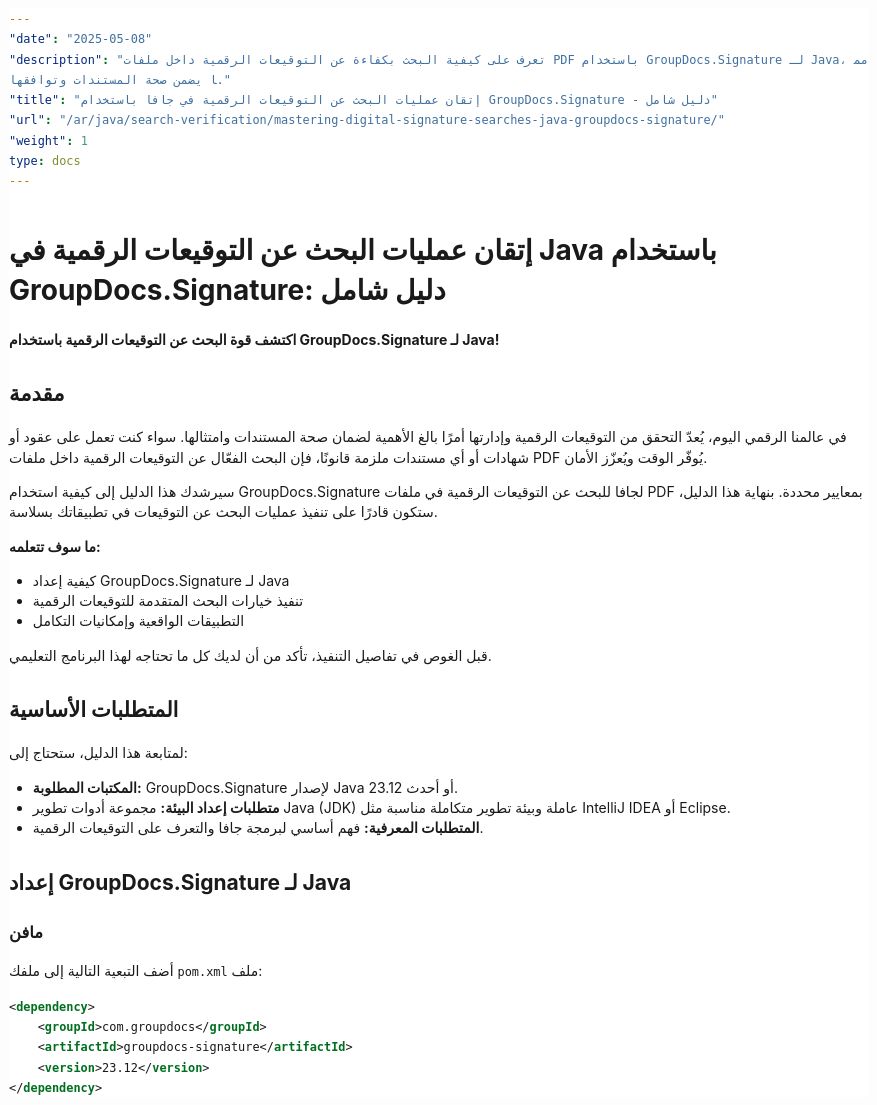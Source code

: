 ```yaml
---
"date": "2025-05-08"
"description": "تعرف على كيفية البحث بكفاءة عن التوقيعات الرقمية داخل ملفات PDF باستخدام GroupDocs.Signature لـ Java، مما يضمن صحة المستندات وتوافقها."
"title": "إتقان عمليات البحث عن التوقيعات الرقمية في جافا باستخدام GroupDocs.Signature - دليل شامل"
"url": "/ar/java/search-verification/mastering-digital-signature-searches-java-groupdocs-signature/"
"weight": 1
type: docs
---
```

# إتقان عمليات البحث عن التوقيعات الرقمية في Java باستخدام GroupDocs.Signature: دليل شامل

**اكتشف قوة البحث عن التوقيعات الرقمية باستخدام GroupDocs.Signature لـ Java!**

## مقدمة

في عالمنا الرقمي اليوم، يُعدّ التحقق من التوقيعات الرقمية وإدارتها أمرًا بالغ الأهمية لضمان صحة المستندات وامتثالها. سواء كنت تعمل على عقود أو شهادات أو أي مستندات ملزمة قانونًا، فإن البحث الفعّال عن التوقيعات الرقمية داخل ملفات PDF يُوفّر الوقت ويُعزّز الأمان.

سيرشدك هذا الدليل إلى كيفية استخدام GroupDocs.Signature لجافا للبحث عن التوقيعات الرقمية في ملفات PDF بمعايير محددة. بنهاية هذا الدليل، ستكون قادرًا على تنفيذ عمليات البحث عن التوقيعات في تطبيقاتك بسلاسة.

**ما سوف تتعلمه:**
- كيفية إعداد GroupDocs.Signature لـ Java
- تنفيذ خيارات البحث المتقدمة للتوقيعات الرقمية
- التطبيقات الواقعية وإمكانيات التكامل

قبل الغوص في تفاصيل التنفيذ، تأكد من أن لديك كل ما تحتاجه لهذا البرنامج التعليمي. 

## المتطلبات الأساسية

لمتابعة هذا الدليل، ستحتاج إلى:

- **المكتبات المطلوبة:** GroupDocs.Signature لإصدار Java 23.12 أو أحدث.
- **متطلبات إعداد البيئة:** مجموعة أدوات تطوير Java (JDK) عاملة وبيئة تطوير متكاملة مناسبة مثل IntelliJ IDEA أو Eclipse.
- **المتطلبات المعرفية:** فهم أساسي لبرمجة جافا والتعرف على التوقيعات الرقمية.

## إعداد GroupDocs.Signature لـ Java

### مافن

أضف التبعية التالية إلى ملفك `pom.xml` ملف:

```xml
<dependency>
    <groupId>com.groupdocs</groupId>
    <artifactId>groupdocs-signature</artifactId>
    <version>23.12</version>
</dependency>
```
